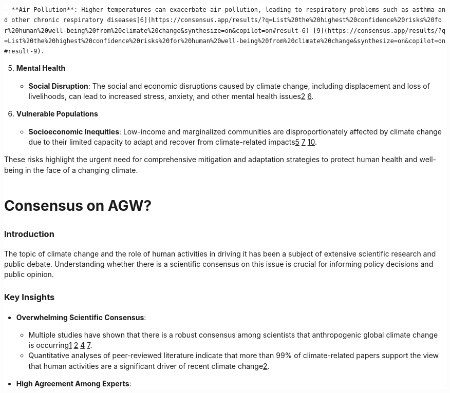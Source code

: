     - **Air Pollution**: Higher temperatures can exacerbate air pollution, leading to respiratory problems such as asthma and other chronic respiratory diseases[6](https://consensus.app/results/?q=List%20the%20highest%20confidence%20risks%20for%20human%20well-being%20from%20climate%20change&synthesize=on&copilot=on#result-6) [9](https://consensus.app/results/?q=List%20the%20highest%20confidence%20risks%20for%20human%20well-being%20from%20climate%20change&synthesize=on&copilot=on#result-9).
5. **Mental Health**
    
    - **Social Disruption**: The social and economic disruptions caused by climate change, including displacement and loss of livelihoods, can lead to increased stress, anxiety, and other mental health issues[2](https://consensus.app/results/?q=List%20the%20highest%20confidence%20risks%20for%20human%20well-being%20from%20climate%20change&synthesize=on&copilot=on#result-2) [6](https://consensus.app/results/?q=List%20the%20highest%20confidence%20risks%20for%20human%20well-being%20from%20climate%20change&synthesize=on&copilot=on#result-6).
6. **Vulnerable Populations**
    
    - **Socioeconomic Inequities**: Low-income and marginalized communities are disproportionately affected by climate change due to their limited capacity to adapt and recover from climate-related impacts[5](https://consensus.app/results/?q=List%20the%20highest%20confidence%20risks%20for%20human%20well-being%20from%20climate%20change&synthesize=on&copilot=on#result-5) [7](https://consensus.app/results/?q=List%20the%20highest%20confidence%20risks%20for%20human%20well-being%20from%20climate%20change&synthesize=on&copilot=on#result-7) [10](https://consensus.app/results/?q=List%20the%20highest%20confidence%20risks%20for%20human%20well-being%20from%20climate%20change&synthesize=on&copilot=on#result-10).

These risks highlight the urgent need for comprehensive mitigation and adaptation strategies to protect human health and well-being in the face of a changing climate.




# Consensus on AGW?

### Introduction

The topic of climate change and the role of human activities in driving it has been a subject of extensive scientific research and public debate. Understanding whether there is a scientific consensus on this issue is crucial for informing policy decisions and public opinion.

### Key Insights

- **Overwhelming Scientific Consensus**:
    
    - Multiple studies have shown that there is a robust consensus among scientists that anthropogenic global climate change is occurring[1](https://consensus.app/results/?q=Is%20there%20scientific%20consensus%20on%20climate%20change&synthesize=on&copilot=on#result-1) [2](https://consensus.app/results/?q=Is%20there%20scientific%20consensus%20on%20climate%20change&synthesize=on&copilot=on#result-2) [4](https://consensus.app/results/?q=Is%20there%20scientific%20consensus%20on%20climate%20change&synthesize=on&copilot=on#result-4) [7](https://consensus.app/results/?q=Is%20there%20scientific%20consensus%20on%20climate%20change&synthesize=on&copilot=on#result-7).
    - Quantitative analyses of peer-reviewed literature indicate that more than 99% of climate-related papers support the view that human activities are a significant driver of recent climate change[2](https://consensus.app/results/?q=Is%20there%20scientific%20consensus%20on%20climate%20change&synthesize=on&copilot=on#result-2).
- **High Agreement Among Experts**:
    